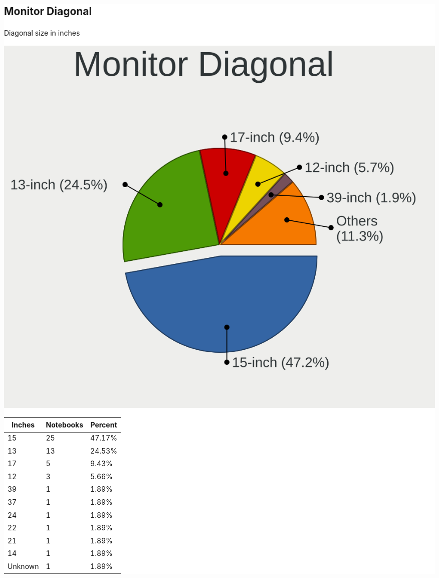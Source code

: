 Monitor Diagonal
----------------

Diagonal size in inches

![Monitor Diagonal](./images/pie_chart_bsd/mon_diagonal.svg)


| Inches  | Notebooks | Percent |
|---------|-----------|---------|
| 15      | 25        | 47.17%  |
| 13      | 13        | 24.53%  |
| 17      | 5         | 9.43%   |
| 12      | 3         | 5.66%   |
| 39      | 1         | 1.89%   |
| 37      | 1         | 1.89%   |
| 24      | 1         | 1.89%   |
| 22      | 1         | 1.89%   |
| 21      | 1         | 1.89%   |
| 14      | 1         | 1.89%   |
| Unknown | 1         | 1.89%   |
